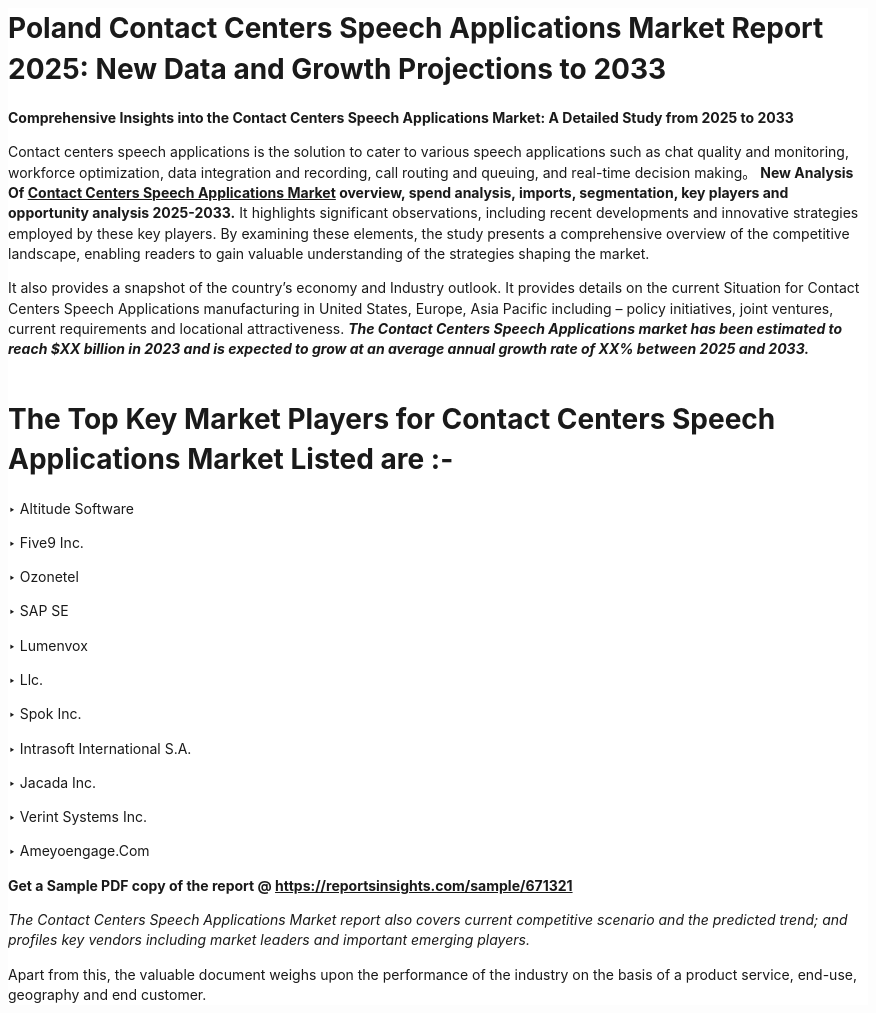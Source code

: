 # Poland Contact Centers Speech Applications Market Report 2025: New Data and Growth Projections to 2033

<strong>Comprehensive Insights into the Contact Centers Speech Applications Market: A Detailed Study from 2025 to 2033</strong>

Contact centers speech applications is the solution to cater to various speech applications such as chat quality and monitoring, workforce optimization, data integration and recording, call routing and queuing, and real-time decision making。 <strong>New Analysis Of <a href=https://www.reportsinsights.com/sample/671321>Contact Centers Speech Applications Market</a> overview, spend analysis, imports, segmentation, key players and opportunity analysis 2025-2033.</strong> It highlights significant observations, including recent developments and innovative strategies employed by these key players. By examining these elements, the study presents a comprehensive overview of the competitive landscape, enabling readers to gain valuable understanding of the strategies shaping the market.

It also provides a snapshot of the country’s economy and Industry outlook. It provides details on the current Situation for Contact Centers Speech Applications manufacturing in United States, Europe, Asia Pacific including – policy initiatives, joint ventures, current requirements and locational attractiveness. <strong><em>The Contact Centers Speech Applications market has been estimated to reach $XX billion in 2023 and is expected to grow at an average annual growth rate of XX% between 2025 and 2033.</em></strong>

# <strong>The Top Key Market Players for Contact Centers Speech Applications Market Listed are :-</strong> 

‣ Altitude Software

‣ Five9 Inc.

‣ Ozonetel

‣ SAP SE

‣ Lumenvox

‣ Llc.

‣ Spok Inc.

‣ Intrasoft International S.A.

‣ Jacada Inc.

‣ Verint Systems Inc.

‣ Ameyoengage.Com

<strong>Get a Sample PDF copy of the report @ <a href=https://reportsinsights.com/sample/671321>https://reportsinsights.com/sample/671321</a></strong>

<em>The Contact Centers Speech Applications Market report also covers current competitive scenario and the predicted trend; and profiles key vendors including market leaders and important emerging players.</em>

Apart from this, the valuable document weighs upon the performance of the industry on the basis of a product service, end-use, geography and end customer.
